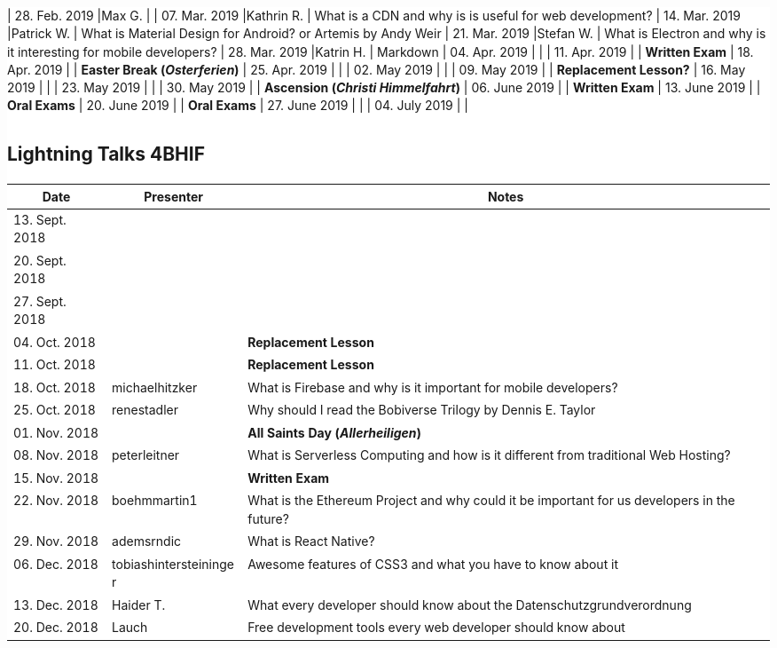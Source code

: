 | 28. Feb. 2019  |Max G.     |
| 07. Mar. 2019  |Kathrin R. | What is a CDN and why is is useful for web development?
| 14. Mar. 2019  |Patrick W. | What is Material Design for Android? or Artemis by Andy Weir
| 21. Mar. 2019  |Stefan W.  | What is Electron and why is it interesting for mobile developers?
| 28. Mar. 2019  |Katrin H.  | Markdown
| 04. Apr. 2019  |           |
| 11. Apr. 2019  |           | **Written Exam**
| 18. Apr. 2019  |           | **Easter Break (*Osterferien*)**
| 25. Apr. 2019  |           |
| 02. May 2019   |           |
| 09. May 2019   |           | **Replacement Lesson?**
| 16. May 2019   |           |
| 23. May 2019   |           |
| 30. May 2019   |           | **Ascension (*Christi Himmelfahrt*)**
| 06. June 2019  |           | **Written Exam**
| 13. June 2019  |           | **Oral Exams**
| 20. June 2019  |           | **Oral Exams**
| 27. June 2019  |           |
| 04. July 2019  |           |

## Lightning Talks 4BHIF

| Date           | Presenter | Notes
|----------------|-----------|-
| 13. Sept. 2018 |           |
| 20. Sept. 2018 |           |
| 27. Sept. 2018 |           |
| 04. Oct. 2018  |           | **Replacement Lesson**
| 11. Oct. 2018  |           | **Replacement Lesson**
| 18. Oct. 2018  | michaelhitzker| What is Firebase and why is it important for mobile developers?
| 25. Oct. 2018  |renestadler| Why should I read the Bobiverse Trilogy by Dennis E. Taylor
| 01. Nov. 2018  |           | **All Saints Day (*Allerheiligen*)**
| 08. Nov. 2018  |peterleitner| What is Serverless Computing and how is it different from traditional Web Hosting?
| 15. Nov. 2018  |           | **Written Exam**
| 22. Nov. 2018  |boehmmartin1| What is the Ethereum Project and why could it be important for us developers in the future? 
| 29. Nov. 2018  |ademsrndic |What is React Native?
| 06. Dec. 2018  |tobiashintersteininger| Awesome features of CSS3 and what you have to know about it
| 13. Dec. 2018  |Haider T.  | What every developer should know about the Datenschutzgrundverordnung
| 20. Dec. 2018  |Lauch      | Free development tools every web developer should know about